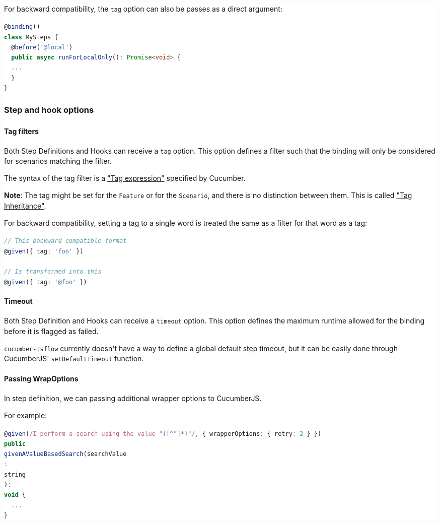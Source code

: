 For backward compatibility, the `tag` option can also be passes as a direct argument:

```ts
@binding()
class MySteps {
  @before('@local')
  public async runForLocalOnly(): Promise<void> {
  ...
  }
}
```

### Step and hook options

#### Tag filters

Both Step Definitions and Hooks can receive a `tag` option. This option defines
a filter such that the binding will only be considered for scenarios matching
the filter.

The syntax of the tag filter is
a ["Tag expression"](https://cucumber.io/docs/cucumber/api/?lang=javascript#tag-expressions)
specified by Cucumber.

**Note**: The tag might be set for the `Feature` or for the `Scenario`, and there
is no distinction between them. This is
called ["Tag Inheritance"](https://cucumber.io/docs/cucumber/api/?lang=javascript#tag-inheritance).

For backward compatibility, setting a tag to a single word is treated the same
as a filter for that word as a tag:

```ts
// This backward compatible format
@given({ tag: 'foo' })

// Is transformed into this
@given({ tag: '@foo' })
```

#### Timeout

Both Step Definition and Hooks can receive a `timeout` option. This option defines
the maximum runtime allowed for the binding before it is flagged as failed.

`cucumber-tsflow` currently doesn't have a way to define a global default step timeout,
but it can be easily done through CucumberJS' `setDefaultTimeout` function.

#### Passing WrapOptions

In step definition, we can passing additional wrapper options to CucumberJS.

For example:

```typescript
@given(/I perform a search using the value "([^"]*)"/, { wrapperOptions: { retry: 2 } })
public
givenAValueBasedSearch(searchValue
:
string
):
void {
  ...
}
```
